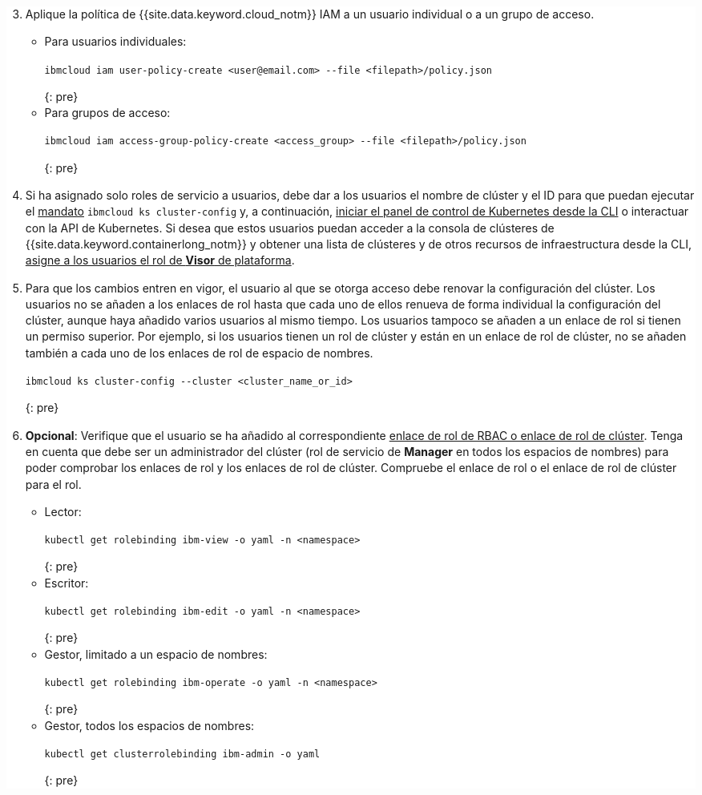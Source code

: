3.  Aplique la política de {{site.data.keyword.cloud_notm}} IAM a un usuario individual o a un grupo de acceso.
    *   Para usuarios individuales:
        ```
        ibmcloud iam user-policy-create <user@email.com> --file <filepath>/policy.json
        ```
        {: pre}
    *   Para grupos de acceso:
        ```
        ibmcloud iam access-group-policy-create <access_group> --file <filepath>/policy.json
        ```
        {: pre}

4.  Si ha asignado solo roles de servicio a usuarios, debe dar a los usuarios el nombre de clúster y el ID para que puedan ejecutar el [mandato](/docs/containers?topic=containers-cli-plugin-kubernetes-service-cli#cs_cluster_config) `ibmcloud ks cluster-config` y, a continuación, [iniciar el panel de control de Kubernetes desde la CLI](/docs/containers?topic=containers-app#db_cli) o interactuar con la API de Kubernetes. Si desea que estos usuarios puedan acceder a la consola de clústeres de {{site.data.keyword.containerlong_notm}} y obtener una lista de clústeres y de otros recursos de infraestructura desde la CLI, [asigne a los usuarios el rol de **Visor** de plataforma](#add_users_cli_platform).

5.  Para que los cambios entren en vigor, el usuario al que se otorga acceso debe renovar la configuración del clúster. Los usuarios no se añaden a los enlaces de rol hasta que cada uno de ellos renueva de forma individual la configuración del clúster, aunque haya añadido varios usuarios al mismo tiempo. Los usuarios tampoco se añaden a un enlace de rol si tienen un permiso superior. Por ejemplo, si los usuarios tienen un rol de clúster y están en un enlace de rol de clúster, no se añaden también a cada uno de los enlaces de rol de espacio de nombres.
    ```
    ibmcloud ks cluster-config --cluster <cluster_name_or_id>
    ```
    {: pre}

6.  **Opcional**: Verifique que el usuario se ha añadido al correspondiente [enlace de rol de RBAC o enlace de rol de clúster](#role-binding). Tenga en cuenta que debe ser un administrador del clúster (rol de servicio de **Manager** en todos los espacios de nombres) para poder comprobar los enlaces de rol y los enlaces de rol de clúster.
    Compruebe el enlace de rol o el enlace de rol de clúster para el rol.
    *   Lector:
        ```
        kubectl get rolebinding ibm-view -o yaml -n <namespace>
        ```
        {: pre}
    *   Escritor:
        ```
        kubectl get rolebinding ibm-edit -o yaml -n <namespace>
        ```
        {: pre}
    *   Gestor, limitado a un espacio de nombres:
        ```
        kubectl get rolebinding ibm-operate -o yaml -n <namespace>
        ```
        {: pre}
    *   Gestor, todos los espacios de nombres:
        ```
        kubectl get clusterrolebinding ibm-admin -o yaml
        ```
        {: pre}
